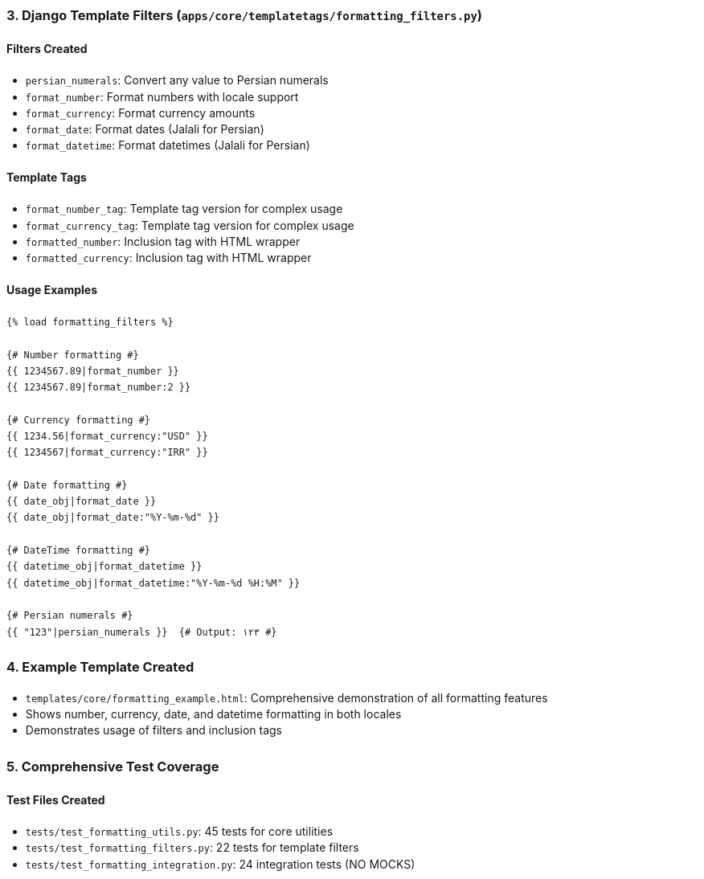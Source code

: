 ### 3. Django Template Filters (`apps/core/templatetags/formatting_filters.py`)

#### Filters Created
- `persian_numerals`: Convert any value to Persian numerals
- `format_number`: Format numbers with locale support
- `format_currency`: Format currency amounts
- `format_date`: Format dates (Jalali for Persian)
- `format_datetime`: Format datetimes (Jalali for Persian)

#### Template Tags
- `format_number_tag`: Template tag version for complex usage
- `format_currency_tag`: Template tag version for complex usage
- `formatted_number`: Inclusion tag with HTML wrapper
- `formatted_currency`: Inclusion tag with HTML wrapper

#### Usage Examples
```django
{% load formatting_filters %}

{# Number formatting #}
{{ 1234567.89|format_number }}
{{ 1234567.89|format_number:2 }}

{# Currency formatting #}
{{ 1234.56|format_currency:"USD" }}
{{ 1234567|format_currency:"IRR" }}

{# Date formatting #}
{{ date_obj|format_date }}
{{ date_obj|format_date:"%Y-%m-%d" }}

{# DateTime formatting #}
{{ datetime_obj|format_datetime }}
{{ datetime_obj|format_datetime:"%Y-%m-%d %H:%M" }}

{# Persian numerals #}
{{ "123"|persian_numerals }}  {# Output: ۱۲۳ #}
```

### 4. Example Template Created
- `templates/core/formatting_example.html`: Comprehensive demonstration of all formatting features
- Shows number, currency, date, and datetime formatting in both locales
- Demonstrates usage of filters and inclusion tags

### 5. Comprehensive Test Coverage

#### Test Files Created
- `tests/test_formatting_utils.py`: 45 tests for core utilities
- `tests/test_formatting_filters.py`: 22 tests for template filters
- `tests/test_formatting_integration.py`: 24 integration tests (NO MOCKS)
